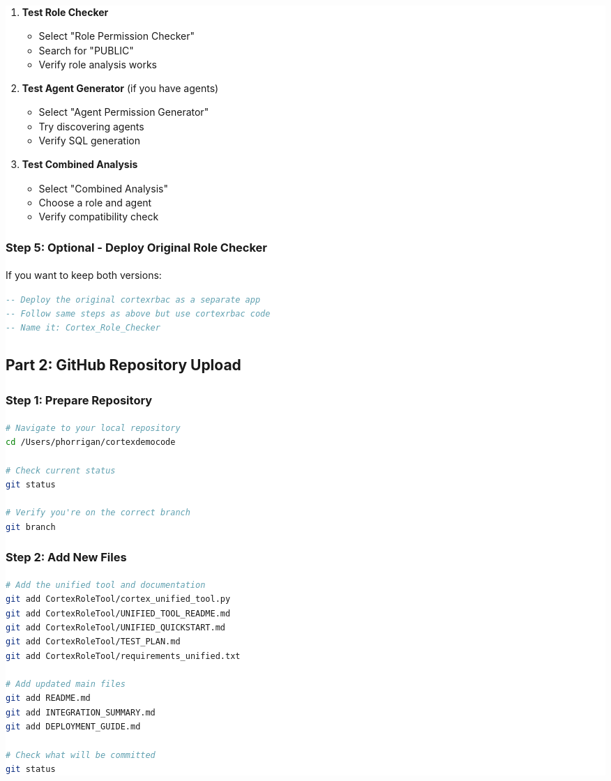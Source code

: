 1. **Test Role Checker**
   - Select "Role Permission Checker"
   - Search for "PUBLIC"
   - Verify role analysis works

2. **Test Agent Generator** (if you have agents)
   - Select "Agent Permission Generator"
   - Try discovering agents
   - Verify SQL generation

3. **Test Combined Analysis**
   - Select "Combined Analysis"
   - Choose a role and agent
   - Verify compatibility check

### Step 5: Optional - Deploy Original Role Checker

If you want to keep both versions:

```sql
-- Deploy the original cortexrbac as a separate app
-- Follow same steps as above but use cortexrbac code
-- Name it: Cortex_Role_Checker
```

## Part 2: GitHub Repository Upload

### Step 1: Prepare Repository

```bash
# Navigate to your local repository
cd /Users/phorrigan/cortexdemocode

# Check current status
git status

# Verify you're on the correct branch
git branch
```

### Step 2: Add New Files

```bash
# Add the unified tool and documentation
git add CortexRoleTool/cortex_unified_tool.py
git add CortexRoleTool/UNIFIED_TOOL_README.md
git add CortexRoleTool/UNIFIED_QUICKSTART.md
git add CortexRoleTool/TEST_PLAN.md
git add CortexRoleTool/requirements_unified.txt

# Add updated main files
git add README.md
git add INTEGRATION_SUMMARY.md
git add DEPLOYMENT_GUIDE.md

# Check what will be committed
git status
```

